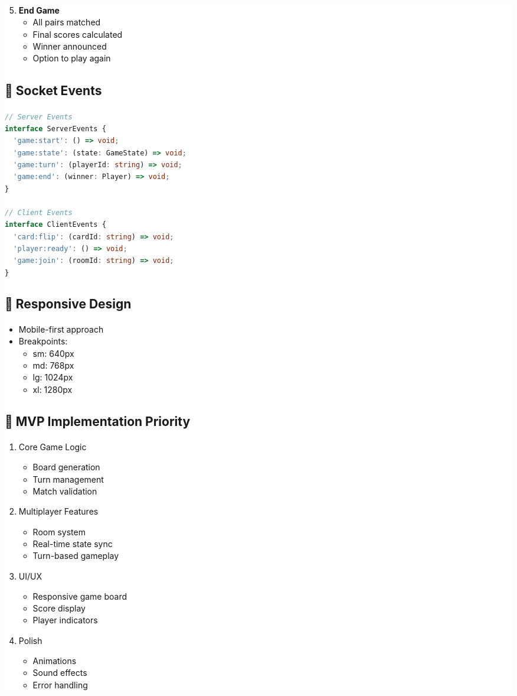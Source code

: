 5. **End Game**
   - All pairs matched
   - Final scores calculated
   - Winner announced
   - Option to play again

## 🔐 Socket Events

```typescript
// Server Events
interface ServerEvents {
  'game:start': () => void;
  'game:state': (state: GameState) => void;
  'game:turn': (playerId: string) => void;
  'game:end': (winner: Player) => void;
}

// Client Events
interface ClientEvents {
  'card:flip': (cardId: string) => void;
  'player:ready': () => void;
  'game:join': (roomId: string) => void;
}
```

## 📱 Responsive Design

- Mobile-first approach
- Breakpoints:
  - sm: 640px
  - md: 768px
  - lg: 1024px
  - xl: 1280px

## 🎯 MVP Implementation Priority

1. Core Game Logic
   - Board generation
   - Turn management
   - Match validation

2. Multiplayer Features
   - Room system
   - Real-time state sync
   - Turn-based gameplay

3. UI/UX
   - Responsive game board
   - Score display
   - Player indicators

4. Polish
   - Animations
   - Sound effects
   - Error handling
